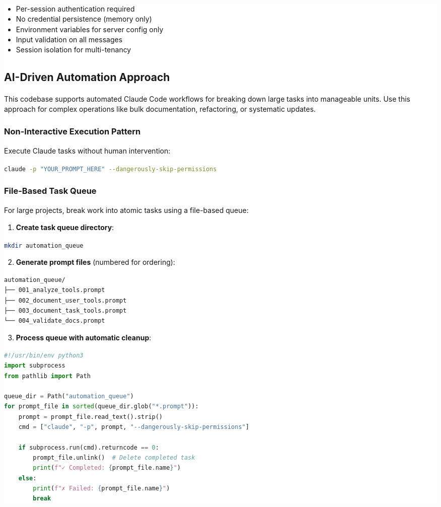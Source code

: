 - Per-session authentication required
- No credential persistence (memory only)
- Environment variables for server config only
- Input validation on all messages
- Session isolation for multi-tenancy

## AI-Driven Automation Approach

This codebase supports automated Claude Code workflows for breaking down large tasks into manageable units. Use this approach for complex operations like bulk documentation, refactoring, or systematic updates.

### Non-Interactive Execution Pattern

Execute Claude tasks without human intervention:
```bash
claude -p "YOUR_PROMPT_HERE" --dangerously-skip-permissions
```

### File-Based Task Queue

For large projects, break work into atomic tasks using a file-based queue:

1. **Create task queue directory**:
```bash
mkdir automation_queue
```

2. **Generate prompt files** (numbered for ordering):
```
automation_queue/
├── 001_analyze_tools.prompt
├── 002_document_user_tools.prompt
├── 003_document_task_tools.prompt
└── 004_validate_docs.prompt
```

3. **Process queue with automatic cleanup**:
```python
#!/usr/bin/env python3
import subprocess
from pathlib import Path

queue_dir = Path("automation_queue")
for prompt_file in sorted(queue_dir.glob("*.prompt")):
    prompt = prompt_file.read_text().strip()
    cmd = ["claude", "-p", prompt, "--dangerously-skip-permissions"]
    
    if subprocess.run(cmd).returncode == 0:
        prompt_file.unlink()  # Delete completed task
        print(f"✓ Completed: {prompt_file.name}")
    else:
        print(f"✗ Failed: {prompt_file.name}")
        break
```
